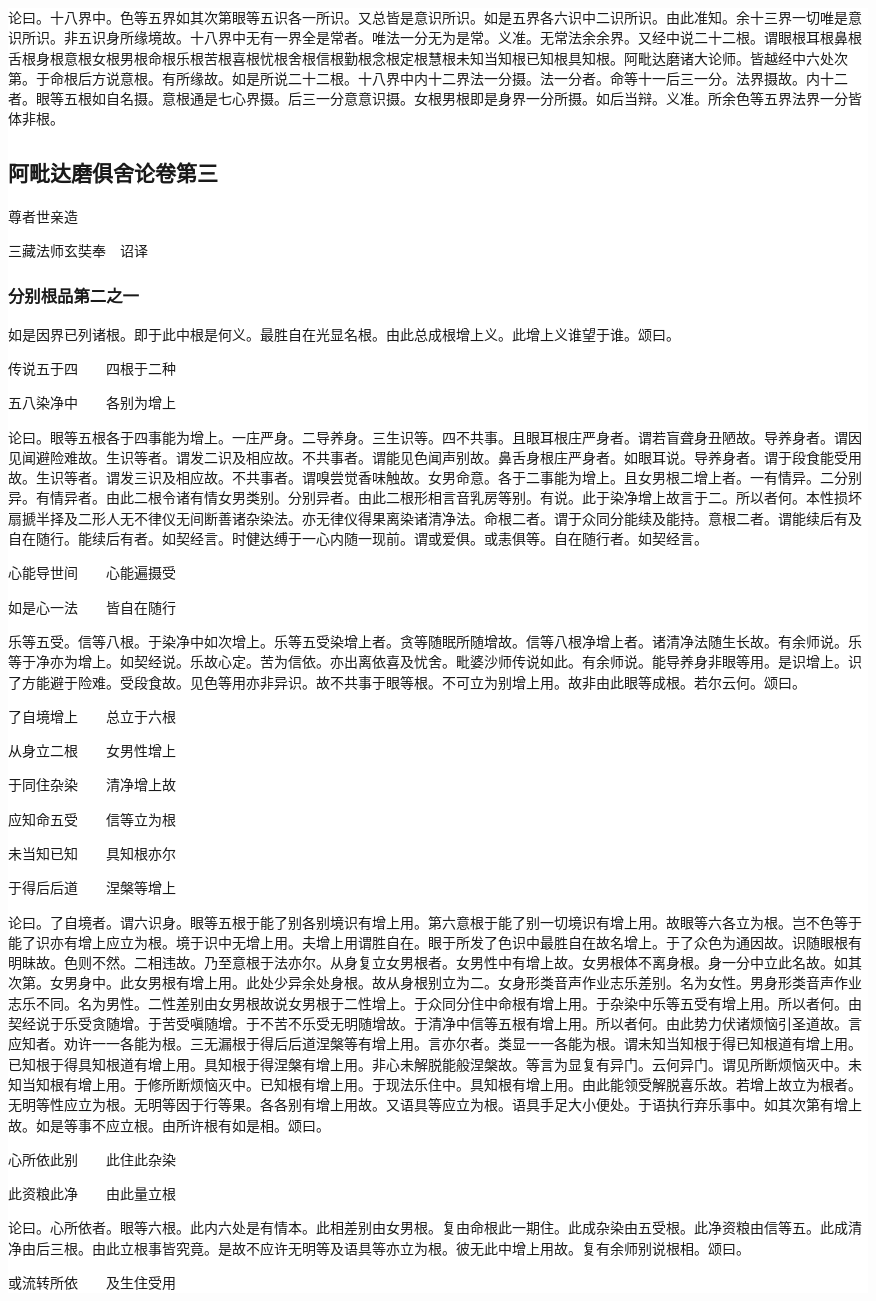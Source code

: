 论曰。十八界中。色等五界如其次第眼等五识各一所识。又总皆是意识所识。如是五界各六识中二识所识。由此准知。余十三界一切唯是意识所识。非五识身所缘境故。十八界中无有一界全是常者。唯法一分无为是常。义准。无常法余余界。又经中说二十二根。谓眼根耳根鼻根舌根身根意根女根男根命根乐根苦根喜根忧根舍根信根勤根念根定根慧根未知当知根已知根具知根。阿毗达磨诸大论师。皆越经中六处次第。于命根后方说意根。有所缘故。如是所说二十二根。十八界中内十二界法一分摄。法一分者。命等十一后三一分。法界摄故。内十二者。眼等五根如自名摄。意根通是七心界摄。后三一分意意识摄。女根男根即是身界一分所摄。如后当辩。义准。所余色等五界法界一分皆体非根。  

## 阿毗达磨俱舍论卷第三

尊者世亲造  

三藏法师玄奘奉　诏译  

### 分别根品第二之一

如是因界已列诸根。即于此中根是何义。最胜自在光显名根。由此总成根增上义。此增上义谁望于谁。颂曰。  

传说五于四　　四根于二种  

五八染净中　　各别为增上  

论曰。眼等五根各于四事能为增上。一庄严身。二导养身。三生识等。四不共事。且眼耳根庄严身者。谓若盲聋身丑陋故。导养身者。谓因见闻避险难故。生识等者。谓发二识及相应故。不共事者。谓能见色闻声别故。鼻舌身根庄严身者。如眼耳说。导养身者。谓于段食能受用故。生识等者。谓发三识及相应故。不共事者。谓嗅尝觉香味触故。女男命意。各于二事能为增上。且女男根二增上者。一有情异。二分别异。有情异者。由此二根令诸有情女男类别。分别异者。由此二根形相言音乳房等别。有说。此于染净增上故言于二。所以者何。本性损坏扇搋半择及二形人无不律仪无间断善诸杂染法。亦无律仪得果离染诸清净法。命根二者。谓于众同分能续及能持。意根二者。谓能续后有及自在随行。能续后有者。如契经言。时健达缚于一心内随一现前。谓或爱俱。或恚俱等。自在随行者。如契经言。  

心能导世间　　心能遍摄受  

如是心一法　　皆自在随行  

乐等五受。信等八根。于染净中如次增上。乐等五受染增上者。贪等随眠所随增故。信等八根净增上者。诸清净法随生长故。有余师说。乐等于净亦为增上。如契经说。乐故心定。苦为信依。亦出离依喜及忧舍。毗婆沙师传说如此。有余师说。能导养身非眼等用。是识增上。识了方能避于险难。受段食故。见色等用亦非异识。故不共事于眼等根。不可立为别增上用。故非由此眼等成根。若尔云何。颂曰。  

了自境增上　　总立于六根  

从身立二根　　女男性增上  

于同住杂染　　清净增上故  

应知命五受　　信等立为根  

未当知已知　　具知根亦尔  

于得后后道　　涅槃等增上  

论曰。了自境者。谓六识身。眼等五根于能了别各别境识有增上用。第六意根于能了别一切境识有增上用。故眼等六各立为根。岂不色等于能了识亦有增上应立为根。境于识中无增上用。夫增上用谓胜自在。眼于所发了色识中最胜自在故名增上。于了众色为通因故。识随眼根有明昧故。色则不然。二相违故。乃至意根于法亦尔。从身复立女男根者。女男性中有增上故。女男根体不离身根。身一分中立此名故。如其次第。女男身中。此女男根有增上用。此处少异余处身根。故从身根别立为二。女身形类音声作业志乐差别。名为女性。男身形类音声作业志乐不同。名为男性。二性差别由女男根故说女男根于二性增上。于众同分住中命根有增上用。于杂染中乐等五受有增上用。所以者何。由契经说于乐受贪随增。于苦受嗔随增。于不苦不乐受无明随增故。于清净中信等五根有增上用。所以者何。由此势力伏诸烦恼引圣道故。言应知者。劝许一一各能为根。三无漏根于得后后道涅槃等有增上用。言亦尔者。类显一一各能为根。谓未知当知根于得已知根道有增上用。已知根于得具知根道有增上用。具知根于得涅槃有增上用。非心未解脱能般涅槃故。等言为显复有异门。云何异门。谓见所断烦恼灭中。未知当知根有增上用。于修所断烦恼灭中。已知根有增上用。于现法乐住中。具知根有增上用。由此能领受解脱喜乐故。若增上故立为根者。无明等性应立为根。无明等因于行等果。各各别有增上用故。又语具等应立为根。语具手足大小便处。于语执行弃乐事中。如其次第有增上故。如是等事不应立根。由所许根有如是相。颂曰。  

心所依此别　　此住此杂染  

此资粮此净　　由此量立根  

论曰。心所依者。眼等六根。此内六处是有情本。此相差别由女男根。复由命根此一期住。此成杂染由五受根。此净资粮由信等五。此成清净由后三根。由此立根事皆究竟。是故不应许无明等及语具等亦立为根。彼无此中增上用故。复有余师别说根相。颂曰。  

或流转所依　　及生住受用  
